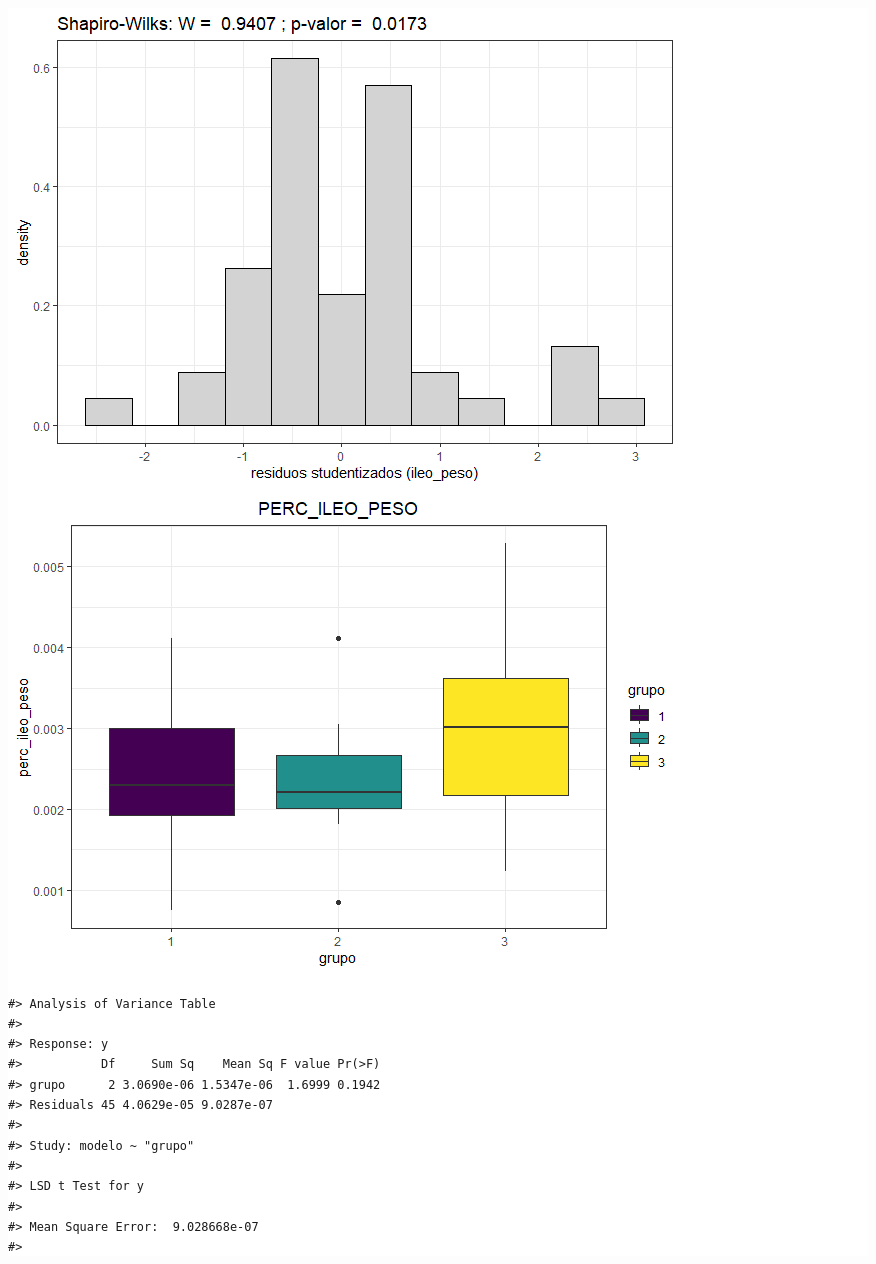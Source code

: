 ![](README_files/figure-gfm/unnamed-chunk-5-56.png)![](README_files/figure-gfm/unnamed-chunk-5-57.png)

    #> Analysis of Variance Table
    #> 
    #> Response: y
    #>           Df     Sum Sq    Mean Sq F value Pr(>F)
    #> grupo      2 3.0690e-06 1.5347e-06  1.6999 0.1942
    #> Residuals 45 4.0629e-05 9.0287e-07               
    #> 
    #> Study: modelo ~ "grupo"
    #> 
    #> LSD t Test for y 
    #> 
    #> Mean Square Error:  9.028668e-07 
    #> 